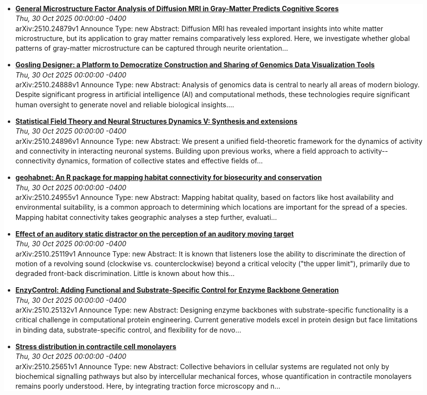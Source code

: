 - **[General Microstructure Factor Analysis of Diffusion MRI in Gray-Matter Predicts Cognitive Scores](https://arxiv.org/abs/2510.24879)**  
  _Thu, 30 Oct 2025 00:00:00 -0400_  
  arXiv:2510.24879v1 Announce Type: new 
Abstract: Diffusion MRI has revealed important insights into white matter microstructure, but its application to gray matter remains comparatively less explored. Here, we investigate whether global patterns of gray-matter microstructure can be captured through neurite orientation…

- **[Gosling Designer: a Platform to Democratize Construction and Sharing of Genomics Data Visualization Tools](https://arxiv.org/abs/2510.24888)**  
  _Thu, 30 Oct 2025 00:00:00 -0400_  
  arXiv:2510.24888v1 Announce Type: new 
Abstract: Analysis of genomics data is central to nearly all areas of modern biology. Despite significant progress in artificial intelligence (AI) and computational methods, these technologies require significant human oversight to generate novel and reliable biological insights.…

- **[Statistical Field Theory and Neural Structures Dynamics V: Synthesis and extensions](https://arxiv.org/abs/2510.24896)**  
  _Thu, 30 Oct 2025 00:00:00 -0400_  
  arXiv:2510.24896v1 Announce Type: new 
Abstract: We present a unified field-theoretic framework for the dynamics of activity and connectivity in interacting neuronal systems. Building upon previous works, where a field approach to activity--connectivity dynamics, formation of collective states and effective fields of…

- **[geohabnet: An R package for mapping habitat connectivity for biosecurity and conservation](https://arxiv.org/abs/2510.24955)**  
  _Thu, 30 Oct 2025 00:00:00 -0400_  
  arXiv:2510.24955v1 Announce Type: new 
Abstract: Mapping habitat quality, based on factors like host availability and environmental suitability, is a common approach to determining which locations are important for the spread of a species. Mapping habitat connectivity takes geographic analyses a step further, evaluati…

- **[Effect of an auditory static distractor on the perception of an auditory moving target](https://arxiv.org/abs/2510.25119)**  
  _Thu, 30 Oct 2025 00:00:00 -0400_  
  arXiv:2510.25119v1 Announce Type: new 
Abstract: It is known that listeners lose the ability to discriminate the direction of motion of a revolving sound (clockwise vs. counterclockwise) beyond a critical velocity ("the upper limit"), primarily due to degraded front-back discrimination. Little is known about how this…

- **[EnzyControl: Adding Functional and Substrate-Specific Control for Enzyme Backbone Generation](https://arxiv.org/abs/2510.25132)**  
  _Thu, 30 Oct 2025 00:00:00 -0400_  
  arXiv:2510.25132v1 Announce Type: new 
Abstract: Designing enzyme backbones with substrate-specific functionality is a critical challenge in computational protein engineering. Current generative models excel in protein design but face limitations in binding data, substrate-specific control, and flexibility for de novo…

- **[Stress distribution in contractile cell monolayers](https://arxiv.org/abs/2510.25651)**  
  _Thu, 30 Oct 2025 00:00:00 -0400_  
  arXiv:2510.25651v1 Announce Type: new 
Abstract: Collective behaviors in cellular systems are regulated not only by biochemical signalling pathways but also by intercellular mechanical forces, whose quantification in contractile monolayers remains poorly understood. Here, by integrating traction force microscopy and n…
